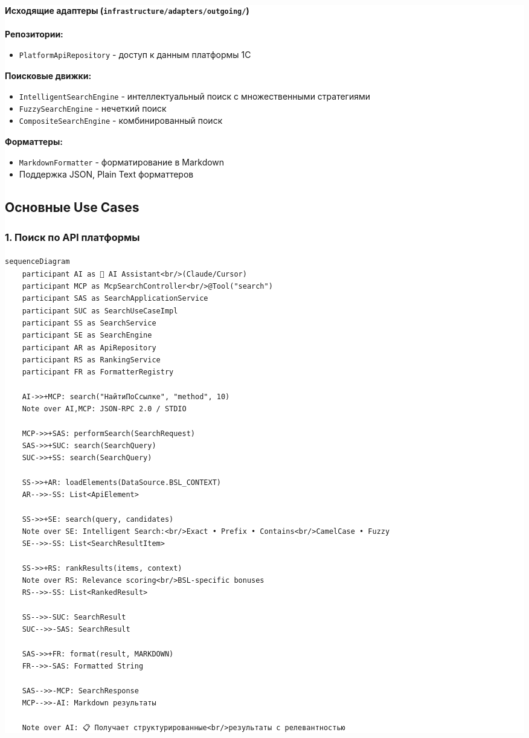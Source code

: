 #### Исходящие адаптеры (`infrastructure/adapters/outgoing/`)

**Репозитории:**
- `PlatformApiRepository` - доступ к данным платформы 1С

**Поисковые движки:**
- `IntelligentSearchEngine` - интеллектуальный поиск с множественными стратегиями
- `FuzzySearchEngine` - нечеткий поиск
- `CompositeSearchEngine` - комбинированный поиск

**Форматтеры:**
- `MarkdownFormatter` - форматирование в Markdown
- Поддержка JSON, Plain Text форматтеров

## Основные Use Cases

### 1. Поиск по API платформы

```mermaid
sequenceDiagram
    participant AI as 🤖 AI Assistant<br/>(Claude/Cursor)
    participant MCP as McpSearchController<br/>@Tool("search")
    participant SAS as SearchApplicationService
    participant SUC as SearchUseCaseImpl
    participant SS as SearchService
    participant SE as SearchEngine
    participant AR as ApiRepository
    participant RS as RankingService
    participant FR as FormatterRegistry

    AI->>+MCP: search("НайтиПоСсылке", "method", 10)
    Note over AI,MCP: JSON-RPC 2.0 / STDIO
    
    MCP->>+SAS: performSearch(SearchRequest)
    SAS->>+SUC: search(SearchQuery)
    SUC->>+SS: search(SearchQuery)
    
    SS->>+AR: loadElements(DataSource.BSL_CONTEXT)
    AR-->>-SS: List<ApiElement>
    
    SS->>+SE: search(query, candidates)
    Note over SE: Intelligent Search:<br/>Exact • Prefix • Contains<br/>CamelCase • Fuzzy
    SE-->>-SS: List<SearchResultItem>
    
    SS->>+RS: rankResults(items, context)
    Note over RS: Relevance scoring<br/>BSL-specific bonuses
    RS-->>-SS: List<RankedResult>
    
    SS-->>-SUC: SearchResult
    SUC-->>-SAS: SearchResult
    
    SAS->>+FR: format(result, MARKDOWN)
    FR-->>-SAS: Formatted String
    
    SAS-->>-MCP: SearchResponse
    MCP-->>-AI: Markdown результаты
    
    Note over AI: 📋 Получает структурированные<br/>результаты с релевантностью
```

